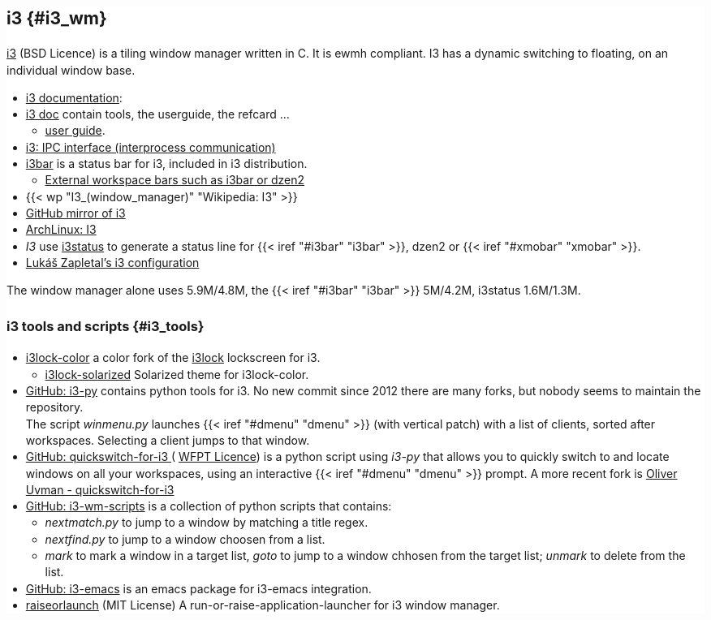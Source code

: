 
## i3 {#i3_wm}

[i3](http://i3wm.org/) (BSD Licence) is a tiling window manager
written in C. It is ewmh compliant. I3 has a dynamic switching to
floating, on an individual window base.

-   [i3 documentation](http://i3wm.org/docs/):
-   [i3 doc](https://github.com/i3/i3/tree/next/docs) contain tools,
    the userguide, the refcard &#x2026;
    -   [user guide](http://i3wm.org/docs/userguide.html).
-   [i3: IPC interface (interprocess communication)
    ](http://i3wm.org/docs/ipc.html)
-   <a name="i3bar"></a>[i3bar](https://i3wm.org/docs/userguide.html#_configuring_i3bar)
    is a status bar for i3, included in i3 distribution.
    -   [External workspace bars such as i3bar or dzen2](http://i3wm.org/docs/wsbar.html)
-   {{< wp "I3_(window_manager)"  "Wikipedia: I3" >}}
-   [GitHub mirror of i3](https://github.com/mgsnova/i3/)
-   [ArchLinux: I3](https://wiki.archlinux.org/index.php/I3)
-   _I3_ use [i3status](http://i3wm.org/i3status/manpage.html) to generate
     a status line for {{< iref "#i3bar" "i3bar" >}}, dzen2 or {{< iref "#xmobar" "xmobar" >}}.
-   [Lukáš Zapletal’s i3 configuration
    ](http://i3wm.org/docs/user-contributed/lzap-config.html)


The window manager alone uses 5.9M/4.8M, the {{< iref "#i3bar" "i3bar" >}} 5M/4.2M, i3status
1.6M/1.3M.


### i3 tools and scripts {#i3_tools}
-   [i3lock-color](https://github.com/Raymo111/i3lock-color) a color fork of the
    [i3lock](https://github.com/i3/i3lock) lockscreen for i3.
    -   [i3lock-solarized](https://github.com/parsiad/i3lock-solarized)
        Solarized theme for i3lock-color.
-   [GitHub: i3-py](https://github.com/ziberna/i3-py)
    contains python tools for i3. No new commit since 2012 there are many forks, but
    nobody seems to maintain the repository.<br /> The script _winmenu.py_ launches
    {{< iref "#dmenu" "dmenu" >}} (with vertical patch) with a list of clients, sorted
    after workspaces. Selecting a client jumps to that window.
-   [GitHub: quickswitch-for-i3
    ](https://github.com/proxypoke/quickswitch-for-i3)
    ( [WFPT Licence](http://sam.zoy.org/wtfpl/COPYING))
    is a python script using _i3-py_ that allows you to quickly switch to and locate
    windows on all your workspaces, using an interactive {{< iref "#dmenu" "dmenu" >}}
    prompt.
    A more recent fork is [Oliver Uvman - quickswitch-for-i3
    ](https://github.com/OliverUv/quickswitch-for-i3)
-   [GitHub: i3-wm-scripts](https://github.com/MicahChambers/i3-wm-scripts)
    is a collection of python scripts that contains:
    -   _nextmatch.py_ to jump to a window by matching a title regex.
    -   _nextfind.py_ to jump to a window choosen from a list.
    -   _mark_ to mark a window in a target list, _goto_ to jump to a
        window chhosen from the target list; _unmark_ to delete from
        the list.
-   [GitHub: i3-emacs](https://github.com/vava/i3-emacs) is an emacs
    package for i3-emacs integration.
-   [raiseorlaunch](https://github.com/open-dynaMIX/raiseorlaunch) (MIT License)
    A run-or-raise-application-launcher for i3 window manager.
